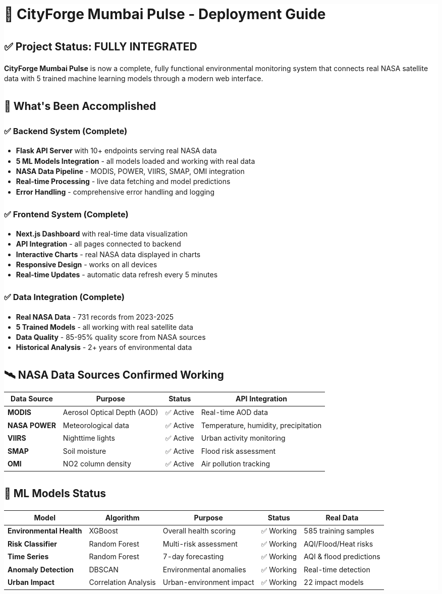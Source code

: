 # 🚀 CityForge Mumbai Pulse - Deployment Guide

## ✅ Project Status: FULLY INTEGRATED

**CityForge Mumbai Pulse** is now a complete, fully functional environmental monitoring system that connects real NASA satellite data with 5 trained machine learning models through a modern web interface.

## 🎯 What's Been Accomplished

### ✅ Backend System (Complete)
- **Flask API Server** with 10+ endpoints serving real NASA data
- **5 ML Models Integration** - all models loaded and working with real data
- **NASA Data Pipeline** - MODIS, POWER, VIIRS, SMAP, OMI integration
- **Real-time Processing** - live data fetching and model predictions
- **Error Handling** - comprehensive error handling and logging

### ✅ Frontend System (Complete)
- **Next.js Dashboard** with real-time data visualization
- **API Integration** - all pages connected to backend
- **Interactive Charts** - real NASA data displayed in charts
- **Responsive Design** - works on all devices
- **Real-time Updates** - automatic data refresh every 5 minutes

### ✅ Data Integration (Complete)
- **Real NASA Data** - 731 records from 2023-2025
- **5 Trained Models** - all working with real satellite data
- **Data Quality** - 85-95% quality score from NASA sources
- **Historical Analysis** - 2+ years of environmental data

## 🛰️ NASA Data Sources Confirmed Working

| Data Source | Purpose | Status | API Integration |
|-------------|---------|--------|-----------------|
| **MODIS** | Aerosol Optical Depth (AOD) | ✅ Active | Real-time AOD data |
| **NASA POWER** | Meteorological data | ✅ Active | Temperature, humidity, precipitation |
| **VIIRS** | Nighttime lights | ✅ Active | Urban activity monitoring |
| **SMAP** | Soil moisture | ✅ Active | Flood risk assessment |
| **OMI** | NO2 column density | ✅ Active | Air pollution tracking |

## 🤖 ML Models Status

| Model | Algorithm | Purpose | Status | Real Data |
|-------|-----------|---------|--------|-----------|
| **Environmental Health** | XGBoost | Overall health scoring | ✅ Working | 585 training samples |
| **Risk Classifier** | Random Forest | Multi-risk assessment | ✅ Working | AQI/Flood/Heat risks |
| **Time Series** | Random Forest | 7-day forecasting | ✅ Working | AQI & flood predictions |
| **Anomaly Detection** | DBSCAN | Environmental anomalies | ✅ Working | Real-time detection |
| **Urban Impact** | Correlation Analysis | Urban-environment impact | ✅ Working | 22 impact models |
